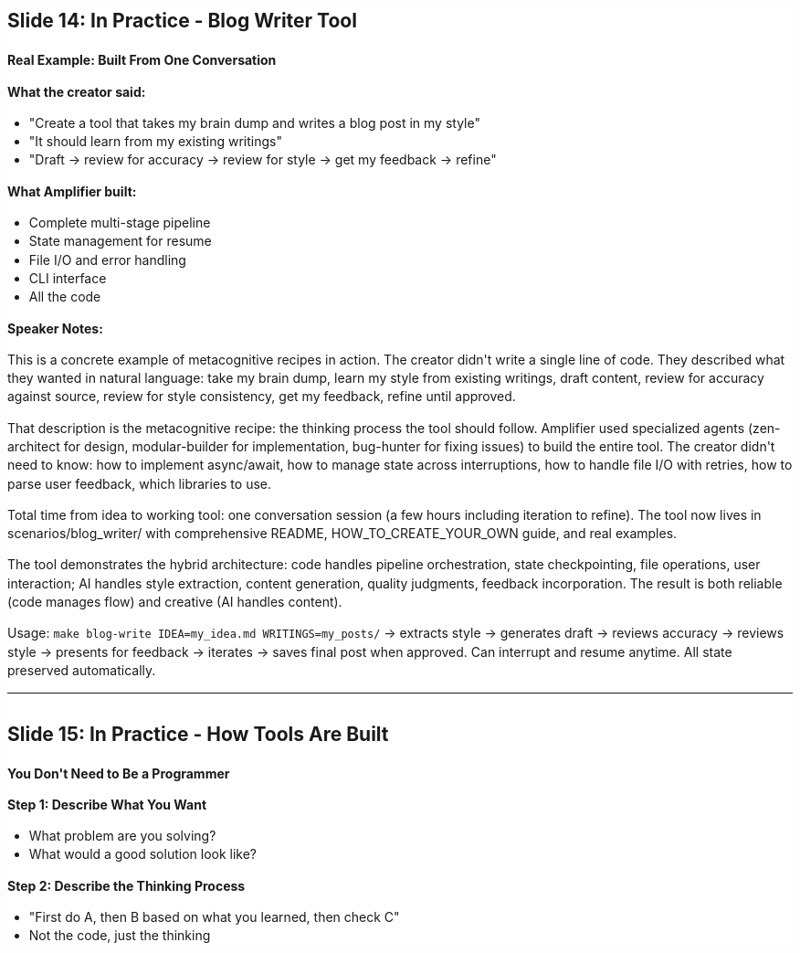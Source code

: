 ## Slide 14: In Practice - Blog Writer Tool

**Real Example: Built From One Conversation**

**What the creator said:**
- "Create a tool that takes my brain dump and writes a blog post in my style"
- "It should learn from my existing writings"
- "Draft → review for accuracy → review for style → get my feedback → refine"

**What Amplifier built:**
- Complete multi-stage pipeline
- State management for resume
- File I/O and error handling
- CLI interface
- All the code

**Speaker Notes:**

This is a concrete example of metacognitive recipes in action. The creator didn't write a single line of code. They described what they wanted in natural language: take my brain dump, learn my style from existing writings, draft content, review for accuracy against source, review for style consistency, get my feedback, refine until approved.

That description is the metacognitive recipe: the thinking process the tool should follow. Amplifier used specialized agents (zen-architect for design, modular-builder for implementation, bug-hunter for fixing issues) to build the entire tool. The creator didn't need to know: how to implement async/await, how to manage state across interruptions, how to handle file I/O with retries, how to parse user feedback, which libraries to use.

Total time from idea to working tool: one conversation session (a few hours including iteration to refine). The tool now lives in scenarios/blog_writer/ with comprehensive README, HOW_TO_CREATE_YOUR_OWN guide, and real examples.

The tool demonstrates the hybrid architecture: code handles pipeline orchestration, state checkpointing, file operations, user interaction; AI handles style extraction, content generation, quality judgments, feedback incorporation. The result is both reliable (code manages flow) and creative (AI handles content).

Usage: `make blog-write IDEA=my_idea.md WRITINGS=my_posts/` → extracts style → generates draft → reviews accuracy → reviews style → presents for feedback → iterates → saves final post when approved. Can interrupt and resume anytime. All state preserved automatically.

---

## Slide 15: In Practice - How Tools Are Built

**You Don't Need to Be a Programmer**

**Step 1: Describe What You Want**
- What problem are you solving?
- What would a good solution look like?

**Step 2: Describe the Thinking Process**
- "First do A, then B based on what you learned, then check C"
- Not the code, just the thinking
